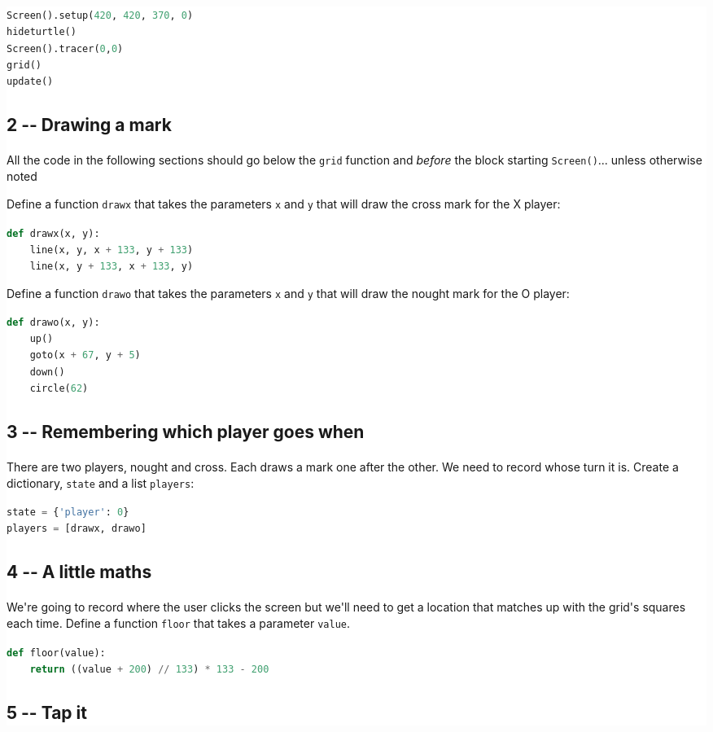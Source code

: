 ```python
Screen().setup(420, 420, 370, 0)
hideturtle()
Screen().tracer(0,0)
grid()
update()
```

## 2 -- Drawing a mark

All the code in the following sections should go below the `grid` function
and *before* the block starting `Screen()`... unless otherwise noted

Define a function `drawx` that takes the parameters `x` and `y` that will draw
the cross mark for the X player:

```python
def drawx(x, y):
    line(x, y, x + 133, y + 133)
    line(x, y + 133, x + 133, y)
```

Define a function `drawo` that takes the parameters `x` and `y` that will draw
the nought mark for the O player:

```python
def drawo(x, y):
    up()
    goto(x + 67, y + 5)
    down()
    circle(62)
```

## 3 -- Remembering which player goes when

There are two players, nought and cross. Each draws a mark one after the
other. We need to record whose turn it is. Create a dictionary, `state`
and a list `players`:

```python
state = {'player': 0}
players = [drawx, drawo]
```

## 4 -- A little maths

We're going to record where the user clicks the screen but we'll need to
get a location that matches up with the grid's squares each time. Define
a function `floor` that takes a parameter `value`.

```python
def floor(value):
    return ((value + 200) // 133) * 133 - 200
```

## 5 -- Tap it
